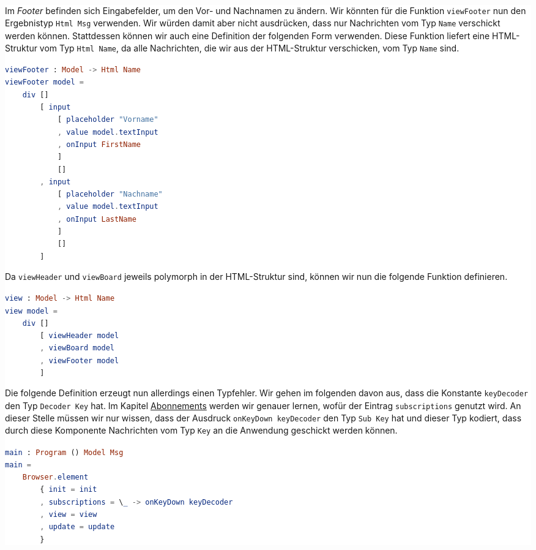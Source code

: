 Im _Footer_ befinden sich Eingabefelder, um den Vor- und Nachnamen zu ändern.
Wir könnten für die Funktion `viewFooter` nun den Ergebnistyp `Html Msg` verwenden.
Wir würden damit aber nicht ausdrücken, dass nur Nachrichten vom Typ `Name` verschickt werden können.
Stattdessen können wir auch eine Definition der folgenden Form verwenden.
Diese Funktion liefert eine HTML-Struktur vom Typ `Html Name`, da alle Nachrichten, die wir aus der HTML-Struktur verschicken, vom Typ `Name` sind.

```elm
viewFooter : Model -> Html Name
viewFooter model =
    div []
        [ input
            [ placeholder "Vorname"
            , value model.textInput
            , onInput FirstName
            ]
            []
        , input
            [ placeholder "Nachname"
            , value model.textInput
            , onInput LastName
            ]
            []
        ]
```

Da `viewHeader` und `viewBoard` jeweils polymorph in der HTML-Struktur sind, können wir nun die folgende Funktion definieren.

```elm
view : Model -> Html Name
view model =
    div []
        [ viewHeader model
        , viewBoard model
        , viewFooter model
        ]
```

Die folgende Definition erzeugt nun allerdings einen Typfehler.
Wir gehen im folgenden davon aus, dass die Konstante `keyDecoder` den Typ `Decoder Key` hat.
Im Kapitel [Abonnements](subscriptions.md) werden wir genauer lernen, wofür der Eintrag `subscriptions` genutzt wird.
An dieser Stelle müssen wir nur wissen, dass der Ausdruck `onKeyDown keyDecoder` den Typ `Sub Key` hat und dieser Typ kodiert, dass durch diese Komponente Nachrichten vom Typ `Key` an die Anwendung geschickt werden können.

``` elm
main : Program () Model Msg
main =
    Browser.element
        { init = init
        , subscriptions = \_ -> onKeyDown keyDecoder
        , view = view
        , update = update
        }
```
